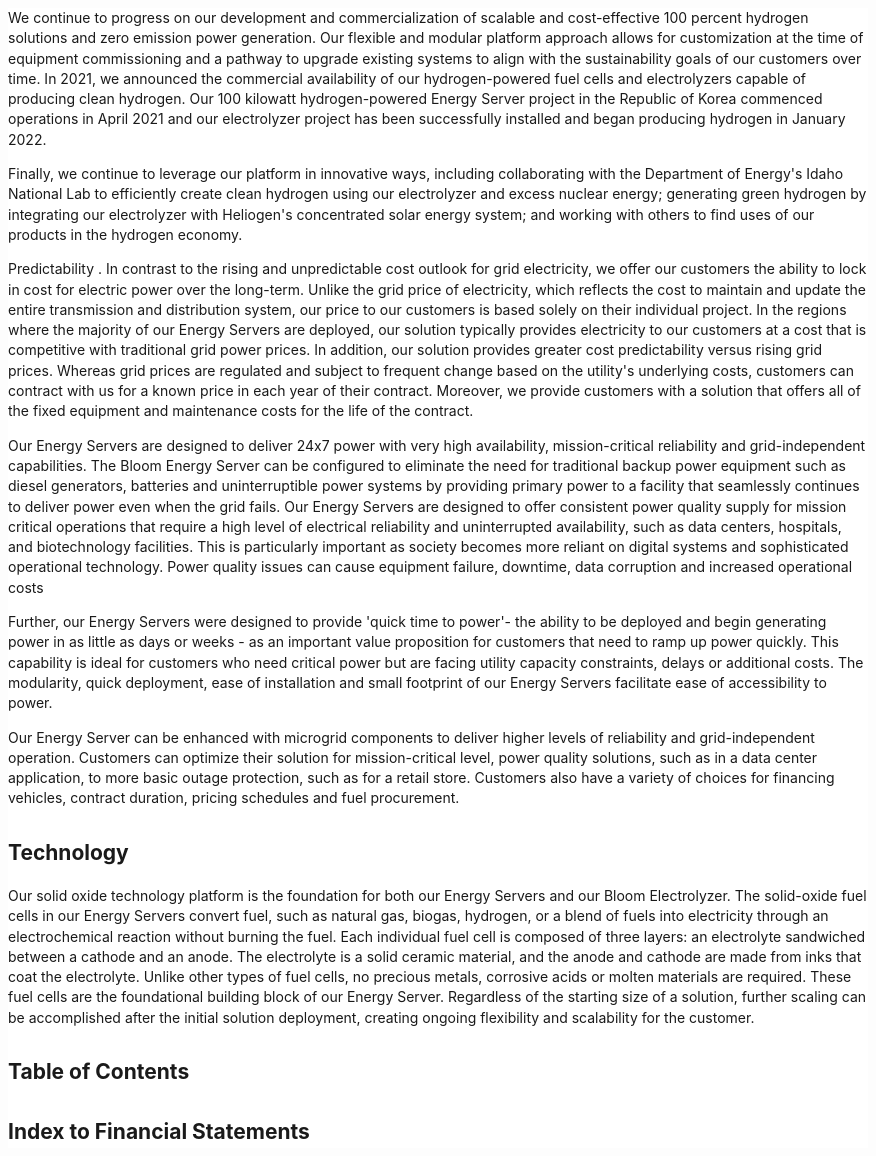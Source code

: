 <p>We continue to progress on our development and commercialization of scalable and cost-effective 100 percent hydrogen solutions and zero emission power generation. Our flexible and modular platform approach allows for customization at the time of equipment commissioning and a pathway to upgrade existing systems to align with the sustainability goals of our customers over time. In 2021, we announced the commercial availability of our hydrogen-powered fuel cells and electrolyzers capable of producing clean hydrogen. Our 100 kilowatt hydrogen-powered Energy Server project in the Republic of Korea commenced operations in April 2021 and our electrolyzer project has been successfully installed and began producing hydrogen in January 2022.</p>
<p>Finally, we continue to leverage our platform in innovative ways, including collaborating with the Department of Energy's Idaho National Lab to efficiently create clean hydrogen using our electrolyzer and excess nuclear energy; generating green hydrogen by integrating our electrolyzer with Heliogen's concentrated solar energy system; and working with others to find uses of our products in the hydrogen economy.</p>
<p>Predictability . In contrast to the rising and unpredictable cost outlook for grid electricity, we offer our customers the ability to lock in cost for electric power over the long-term. Unlike the grid price of electricity, which reflects the cost to maintain and update the entire transmission and distribution system, our price to our customers is based solely on their individual project. In the regions where the majority of our Energy Servers are deployed, our solution typically provides electricity to our customers at a cost that is competitive with traditional grid power prices. In addition, our solution provides greater cost predictability versus rising grid prices. Whereas grid prices are regulated and subject to frequent change based on the utility's underlying costs, customers can contract with us for a known price in each year of their contract. Moreover, we provide customers with a solution that offers all of the fixed equipment and maintenance costs for the life of the contract.</p>
<p>Our Energy Servers are designed to deliver 24x7 power with very high availability, mission-critical reliability and grid-independent capabilities. The Bloom Energy Server can be configured to eliminate the need for traditional backup power equipment such as diesel generators, batteries and uninterruptible power systems by providing primary power to a facility that seamlessly continues to deliver power even when the grid fails. Our Energy Servers are designed to offer consistent power quality supply for mission critical operations that require a high level of electrical reliability and uninterrupted availability, such as data centers, hospitals, and biotechnology facilities. This is particularly important as society becomes more reliant on digital systems and sophisticated operational technology. Power quality issues can cause equipment failure, downtime, data corruption and increased operational costs</p>
<p>Further, our Energy Servers were designed to provide 'quick time to power'- the ability to be deployed and begin generating power in as little as days or weeks - as an important value proposition for customers that need to ramp up power quickly. This capability is ideal for customers who need critical power but are facing utility capacity constraints, delays or additional costs. The modularity, quick deployment, ease of installation and small footprint of our Energy Servers facilitate ease of accessibility to power.</p>
<p>Our Energy Server can be enhanced with microgrid components to deliver higher levels of reliability and grid-independent operation. Customers can optimize their solution for mission-critical level, power quality solutions, such as in a data center application, to more basic outage protection, such as for a retail store. Customers also have a variety of choices for financing vehicles, contract duration, pricing schedules and fuel procurement.</p>
<h2>Technology</h2>
<p>Our solid oxide technology platform is the foundation for both our Energy Servers and our Bloom Electrolyzer. The solid-oxide fuel cells in our Energy Servers convert fuel, such as natural gas, biogas, hydrogen, or a blend of fuels into electricity through an electrochemical reaction without burning the fuel. Each individual fuel cell is composed of three layers: an electrolyte sandwiched between a cathode and an anode. The electrolyte is a solid ceramic material, and the anode and cathode are made from inks that coat the electrolyte. Unlike other types of fuel cells, no precious metals, corrosive acids or molten materials are required. These fuel cells are the foundational building block of our Energy Server. Regardless of the starting size of a solution, further scaling can be accomplished after the initial solution deployment, creating ongoing flexibility and scalability for the customer.</p>
<h2>Table of Contents</h2>
<h2>Index to Financial Statements</h2>